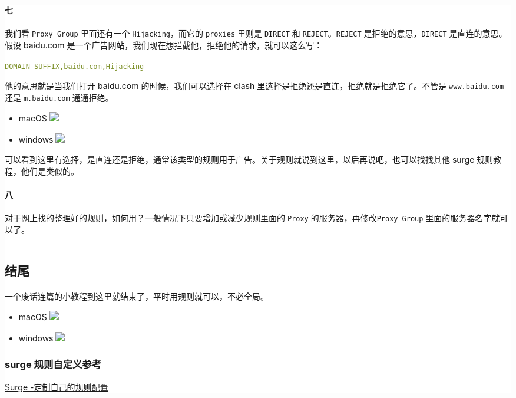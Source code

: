 #### 七

我们看 `Proxy Group` 里面还有一个 `Hijacking`，而它的 `proxies` 里则是 `DIRECT` 和 `REJECT`。`REJECT` 是拒绝的意思，`DIRECT` 是直连的意思。假设 baidu.com 是一个广告网站，我们现在想拦截他，拒绝他的请求，就可以这么写：
```yaml
DOMAIN-SUFFIX,baidu.com,Hijacking
```
他的意思就是当我们打开 baidu.com 的时候，我们可以选择在 clash 里选择是拒绝还是直连，拒绝就是拒绝它了。不管是 `www.baidu.com` 还是 `m.baidu.com` 通通拒绝。

- macOS
![](https://ws1.sinaimg.cn/large/005Fm2E0ly1g0pn7rtvf3j307z04mq3h.jpg) 

- windows
![](https://ws1.sinaimg.cn/large/005Fm2E0ly1g0pn9qmkrwj30jc0e70wq.jpg)

可以看到这里有选择，是直连还是拒绝，通常该类型的规则用于广告。关于规则就说到这里，以后再说吧，也可以找找其他 surge 规则教程，他们是类似的。

#### 八

对于网上找的整理好的规则，如何用？一般情况下只要增加或减少规则里面的 `Proxy` 的服务器，再修改`Proxy Group` 里面的服务器名字就可以了。

--- 

## 结尾

一个废话连篇的小教程到这里就结束了，平时用规则就可以，不必全局。

- macOS
![](https://ws1.sinaimg.cn/large/005Fm2E0ly1g0885g3pfhj309001taaa.jpg)

- windows
![](https://ws1.sinaimg.cn/large/005Fm2E0ly1g08873kdr9j30jq06xjsb.jpg)

### surge 规则自定义参考

[Surge -定制自己的规则配置](https://medium.com/@scomper/surge-%E5%AE%9A%E5%88%B6%E8%87%AA%E5%B7%B1%E7%9A%84%E8%A7%84%E5%88%99%E9%85%8D%E7%BD%AE-34a6d74b0434)